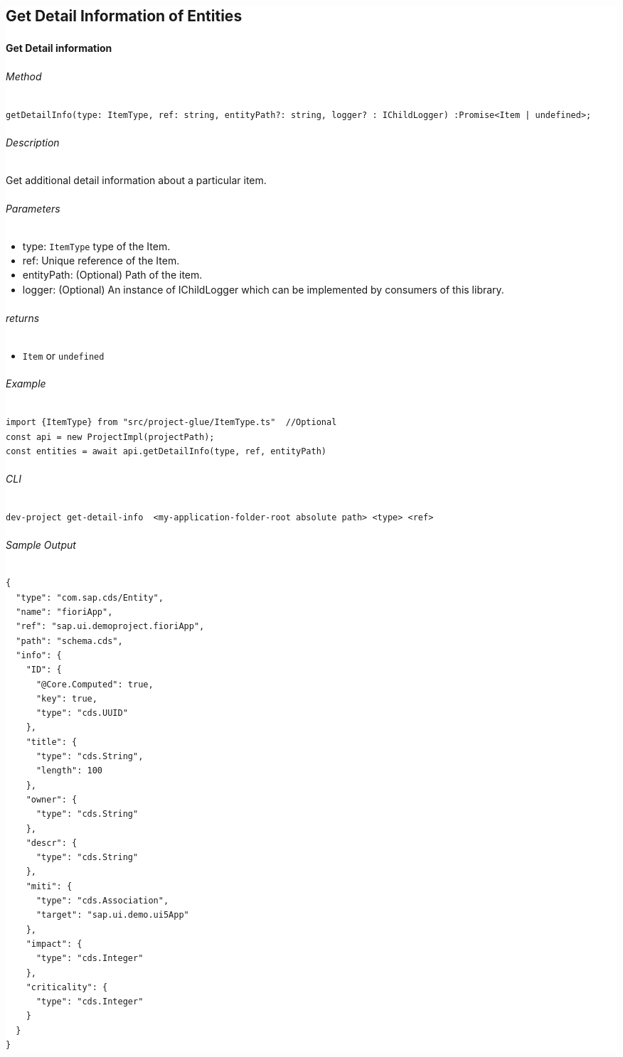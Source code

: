 ## Get Detail Information of Entities
#### Get Detail information
###### Method
`getDetailInfo(type: ItemType, ref: string, entityPath?: string, logger? : IChildLogger) :Promise<Item | undefined>;`
###### Description
Get additional detail information about a particular item.
###### Parameters
- type: `ItemType` type of the Item.
- ref: Unique reference of the Item.
- entityPath: (Optional) Path of the item.
- logger: (Optional) An instance of IChildLogger which can be implemented by consumers of this library.
###### returns
- `Item` or `undefined`

###### Example
```
import {ItemType} from "src/project-glue/ItemType.ts"  //Optional
const api = new ProjectImpl(projectPath);
const entities = await api.getDetailInfo(type, ref, entityPath)
```
###### CLI
```
dev-project get-detail-info  <my-application-folder-root absolute path> <type> <ref>
```
###### Sample Output
```
{
  "type": "com.sap.cds/Entity",
  "name": "fioriApp",
  "ref": "sap.ui.demoproject.fioriApp",
  "path": "schema.cds",
  "info": {
    "ID": {
      "@Core.Computed": true,
      "key": true,
      "type": "cds.UUID"
    },
    "title": {
      "type": "cds.String",
      "length": 100
    },
    "owner": {
      "type": "cds.String"
    },
    "descr": {
      "type": "cds.String"
    },
    "miti": {
      "type": "cds.Association",
      "target": "sap.ui.demo.ui5App"
    },
    "impact": {
      "type": "cds.Integer"
    },
    "criticality": {
      "type": "cds.Integer"
    }
  }
}
```

